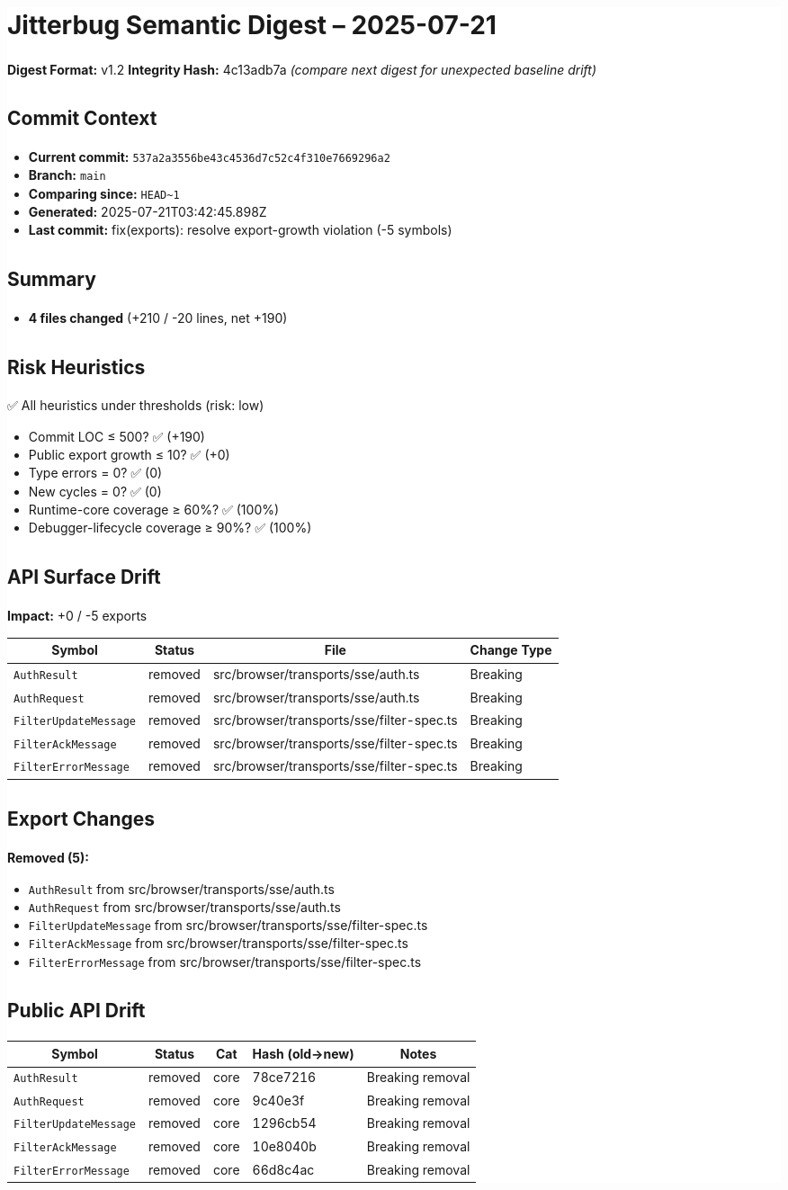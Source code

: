 # Jitterbug Semantic Digest – 2025-07-21

**Digest Format:** v1.2
**Integrity Hash:** 4c13adb7a _(compare next digest for unexpected baseline drift)_

## Commit Context
- **Current commit:** `537a2a3556be43c4536d7c52c4f310e7669296a2`
- **Branch:** `main`
- **Comparing since:** `HEAD~1`
- **Generated:** 2025-07-21T03:42:45.898Z
- **Last commit:** fix(exports): resolve export-growth violation (-5 symbols)

## Summary
- **4 files changed** (+210 / -20 lines, net +190)

## Risk Heuristics
✅ All heuristics under thresholds (risk: low)
- Commit LOC ≤ 500? ✅ (+190)
- Public export growth ≤ 10? ✅ (+0)
- Type errors = 0? ✅ (0)
- New cycles = 0? ✅ (0)
- Runtime-core coverage ≥ 60%? ✅ (100%)
- Debugger-lifecycle coverage ≥ 90%? ✅ (100%)

## API Surface Drift
**Impact:** +0 / -5 exports

| Symbol | Status | File | Change Type |
|--------|--------|------|-------------|
| `AuthResult` | removed | src/browser/transports/sse/auth.ts | Breaking |
| `AuthRequest` | removed | src/browser/transports/sse/auth.ts | Breaking |
| `FilterUpdateMessage` | removed | src/browser/transports/sse/filter-spec.ts | Breaking |
| `FilterAckMessage` | removed | src/browser/transports/sse/filter-spec.ts | Breaking |
| `FilterErrorMessage` | removed | src/browser/transports/sse/filter-spec.ts | Breaking |

## Export Changes
**Removed (5):**
- `AuthResult` from src/browser/transports/sse/auth.ts
- `AuthRequest` from src/browser/transports/sse/auth.ts
- `FilterUpdateMessage` from src/browser/transports/sse/filter-spec.ts
- `FilterAckMessage` from src/browser/transports/sse/filter-spec.ts
- `FilterErrorMessage` from src/browser/transports/sse/filter-spec.ts

## Public API Drift
| Symbol | Status | Cat | Hash (old→new) | Notes |
|--------|--------|-----|----------------|-------|
| `AuthResult` | removed | core | 78ce7216 | Breaking removal |
| `AuthRequest` | removed | core | 9c40e3f | Breaking removal |
| `FilterUpdateMessage` | removed | core | 1296cb54 | Breaking removal |
| `FilterAckMessage` | removed | core | 10e8040b | Breaking removal |
| `FilterErrorMessage` | removed | core | 66d8c4ac | Breaking removal |
